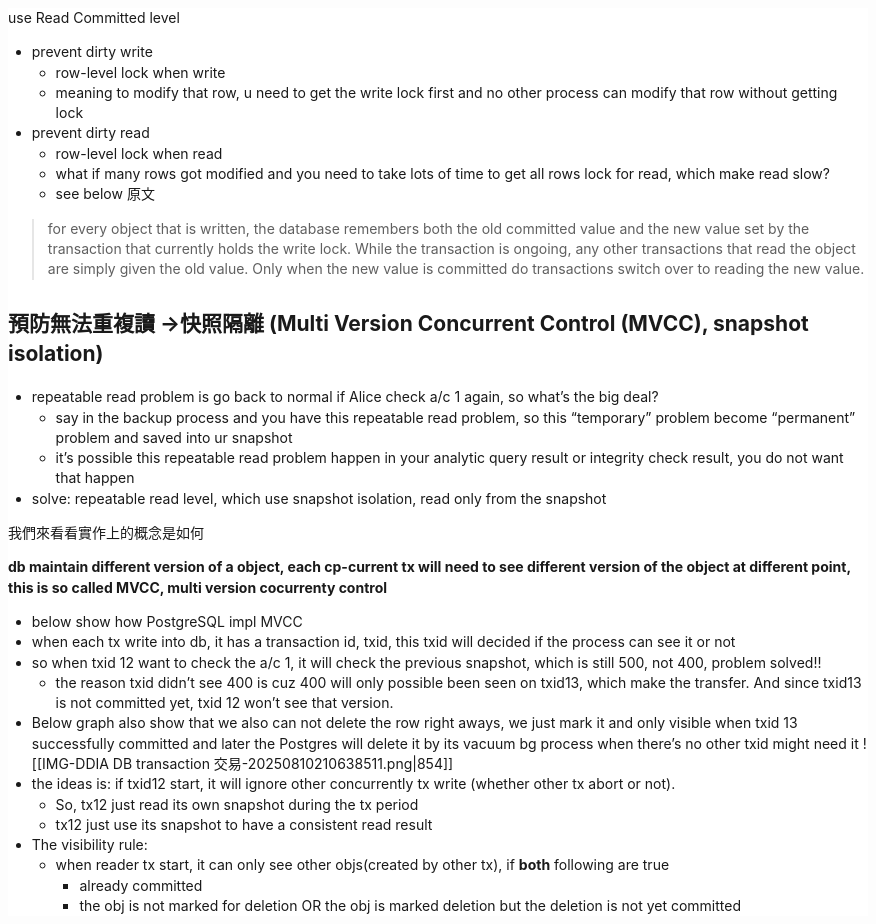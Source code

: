 use Read Committed level
- prevent dirty write
    - row-level lock when write
    - meaning to modify that row, u need to get the write lock first and no other process can modify that row without getting lock
- prevent dirty read
    - row-level lock when read
    - what if many rows got modified and you need to take lots of time to get all rows lock for read, which make read slow?
    - see below 原文

> for every object that is written, the database remembers both the old committed value and the new value set by the transaction that currently holds the write lock. While the transaction is ongoing, any other transactions that read the object are simply given the old value. Only when the new value is committed do transactions switch over to reading the new value.


## 預防無法重複讀 ->快照隔離 (Multi Version Concurrent Control (MVCC), snapshot isolation)


- repeatable read problem is go back to normal if Alice check a/c 1 again, so what’s the big deal?
    - say in the backup process and you have this repeatable read problem, so this “temporary” problem become “permanent” problem and saved into ur snapshot
    - it’s possible this repeatable read problem happen in your analytic query result or integrity check result, you do not want that happen
- solve: repeatable read level, which use snapshot isolation, read only from the snapshot

我們來看看實作上的概念是如何

**db maintain different version of a object, each cp-current tx will need to see different version of the object at different point, this is so called MVCC, multi version cocurrenty control**



- below show how PostgreSQL impl MVCC
- when each tx write into db, it has a transaction id, txid, this txid will decided if the process can see it or not
- so when txid 12 want to check the a/c 1, it will check the previous snapshot, which is still 500, not 400,  problem solved!!
    - the reason txid didn’t see 400 is cuz 400 will only possible been seen on txid13, which make the transfer. And since txid13 is not committed yet, txid 12 won’t see that version.
- Below graph also show that we also can not delete the row right aways, we just mark it and only visible when txid 13 successfully committed and later the Postgres will delete it by its vacuum bg process when there’s no other txid might need it
![[IMG-DDIA DB transaction 交易-20250810210638511.png|854]]
- the ideas is: if txid12 start, it will ignore other concurrently tx write (whether other tx abort or not).
    - So, tx12 just read its own snapshot during the tx period
    - tx12 just use its snapshot to have a consistent read result
- The visibility rule:
    - when reader tx start, it can only see other objs(created by other tx), if **both** following are true
        - already committed
        - the obj is not marked for deletion OR the obj is marked deletion but the deletion is not yet committed
